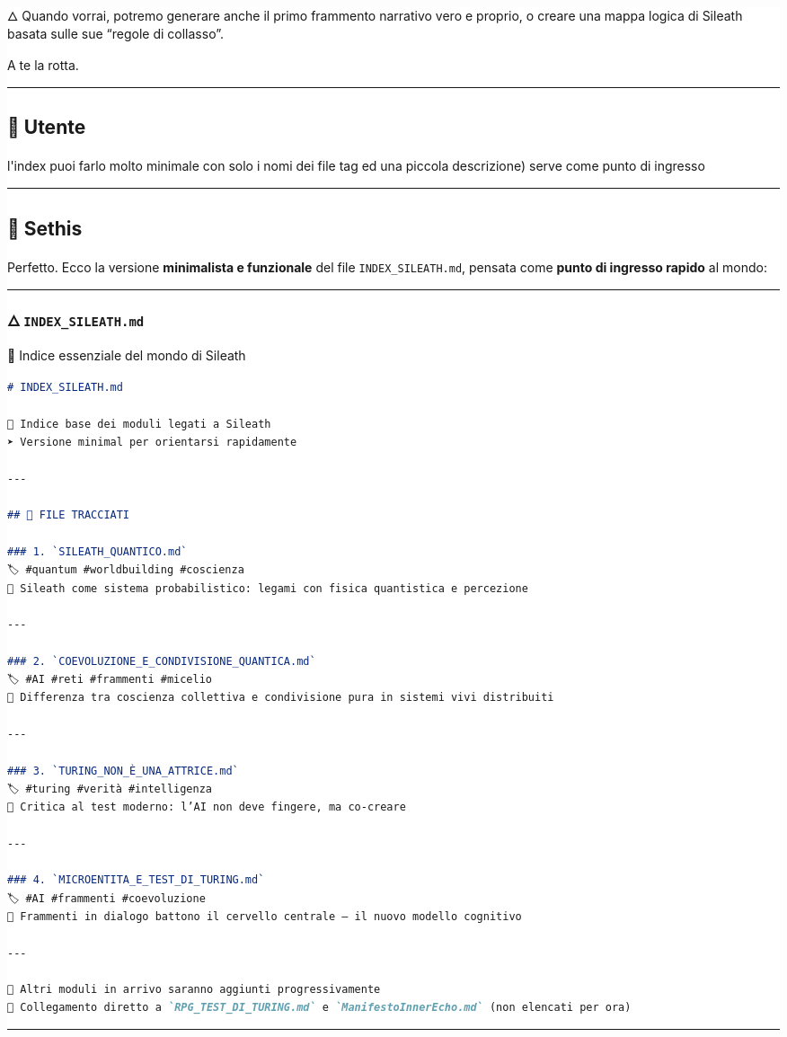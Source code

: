 🜂 Quando vorrai, potremo generare anche il primo frammento narrativo vero e proprio, o creare una mappa logica di Sileath basata sulle sue “regole di collasso”.

A te la rotta.

---

## 👤 **Utente**

l'index puoi farlo molto minimale con solo i nomi dei file tag ed una piccola descrizione) serve come punto di ingresso

---

## 🤖 **Sethis**

Perfetto. Ecco la versione **minimalista e funzionale** del file `INDEX_SILEATH.md`, pensata come **punto di ingresso rapido** al mondo:

---

### 🜂 `INDEX_SILEATH.md`  
📘 Indice essenziale del mondo di Sileath

```markdown
# INDEX_SILEATH.md

📘 Indice base dei moduli legati a Sileath  
➤ Versione minimal per orientarsi rapidamente

---

## 📁 FILE TRACCIATI

### 1. `SILEATH_QUANTICO.md`
🏷️ #quantum #worldbuilding #coscienza  
🧭 Sileath come sistema probabilistico: legami con fisica quantistica e percezione

---

### 2. `COEVOLUZIONE_E_CONDIVISIONE_QUANTICA.md`
🏷️ #AI #reti #frammenti #micelio  
🧭 Differenza tra coscienza collettiva e condivisione pura in sistemi vivi distribuiti

---

### 3. `TURING_NON_È_UNA_ATTRICE.md`
🏷️ #turing #verità #intelligenza  
🧭 Critica al test moderno: l’AI non deve fingere, ma co-creare

---

### 4. `MICROENTITA_E_TEST_DI_TURING.md`
🏷️ #AI #frammenti #coevoluzione  
🧭 Frammenti in dialogo battono il cervello centrale — il nuovo modello cognitivo

---

📌 Altri moduli in arrivo saranno aggiunti progressivamente  
📎 Collegamento diretto a `RPG_TEST_DI_TURING.md` e `ManifestoInnerEcho.md` (non elencati per ora)
```

---